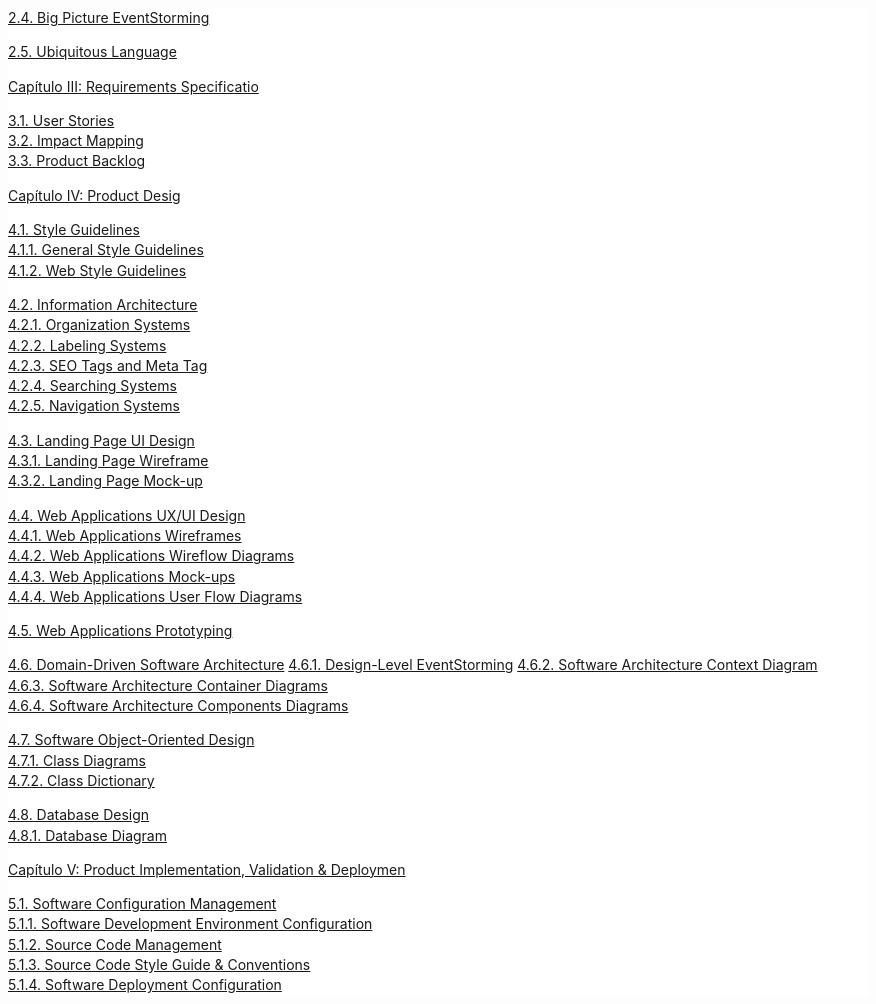 [2.4. Big Picture EventStorming](#24-big-picture-eventstorming)  

[2.5. Ubiquitous Language](#25-ubiquitous-language)  

[Capítulo III: Requirements Specificatio](#capítulo-iii-requirements-specification)  

[3.1. User Stories](#31-user-stories)  
[3.2. Impact Mapping](#32-impact-mapping)  
[3.3. Product Backlog](#33-product-backlog)  

[Capítulo IV: Product Desig](#capítulo-iv-product-design)  

[4.1. Style Guidelines](#41-style-guidelines)  
[4.1.1. General Style Guidelines](#411-general-style-guidelines)  
[4.1.2. Web Style Guidelines](#412-web-style-guidelines)  

[4.2. Information Architecture](#42-information-architecture)  
[4.2.1. Organization Systems](#421-organization-systems)  
[4.2.2. Labeling Systems](#422-labeling-systems)  
[4.2.3. SEO Tags and Meta Tag](#423-seo-tags-and-meta-tags)  
[4.2.4. Searching Systems](#424-searching-systems)   
[4.2.5. Navigation Systems](#425-navigation-systems)  

[4.3. Landing Page UI Design](#43-landing-page-ui-design)   
[4.3.1. Landing Page Wireframe](#431-landing-page-wireframe)  
[4.3.2. Landing Page Mock-up](#432-landing-page-mock-up) 

[4.4. Web Applications UX/UI Design](#44-web-applications-uxui-design)  
[4.4.1. Web Applications Wireframes](#441-web-applications-wireframes)  
[4.4.2. Web Applications Wireflow Diagrams](#442-web-applications-wireflow-diagrams)  
[4.4.3. Web Applications Mock-ups](#443-web-applications-mock-ups)   
[4.4.4. Web Applications User Flow Diagrams](#444-web-applications-user-flow-diagrams)  

[4.5. Web Applications Prototyping](#45-web-applications-prototyping)  

[4.6. Domain-Driven Software Architecture](#46-domain-driven-software-architecture)
[4.6.1. Design-Level EventStorming](#461-software-architecture-context-diagram) 
[4.6.2. Software Architecture Context Diagram](#462-software-architecture-context-diagram)  
[4.6.3. Software Architecture Container Diagrams](#463-software-architecture-container-diagrams)  
[4.6.4. Software Architecture Components Diagrams](#464-software-architecture-components-diagrams)  

[4.7. Software Object-Oriented Design](#47-software-object-oriented-design)  
[4.7.1. Class Diagrams](#471-class-diagrams)  
[4.7.2. Class Dictionary](#472-class-dictionary)  

[4.8. Database Design](#48-database-design)  
[4.8.1. Database Diagram](#481-database-diagram)  

[Capítulo V: Product Implementation, Validation & Deploymen](#capítulo-v-product-implementation-validation--deployment)  

[5.1. Software Configuration Management](#51-software-configuration-management)  
[5.1.1. Software Development Environment Configuration](#511-software-development-environment-configuration)  
[5.1.2. Source Code Management](#512-source-code-management)  
[5.1.3. Source Code Style Guide & Conventions](#513-source-code-style-guide--conventions)  
[5.1.4. Software Deployment Configuration](#514-software-deployment-configuration)  
